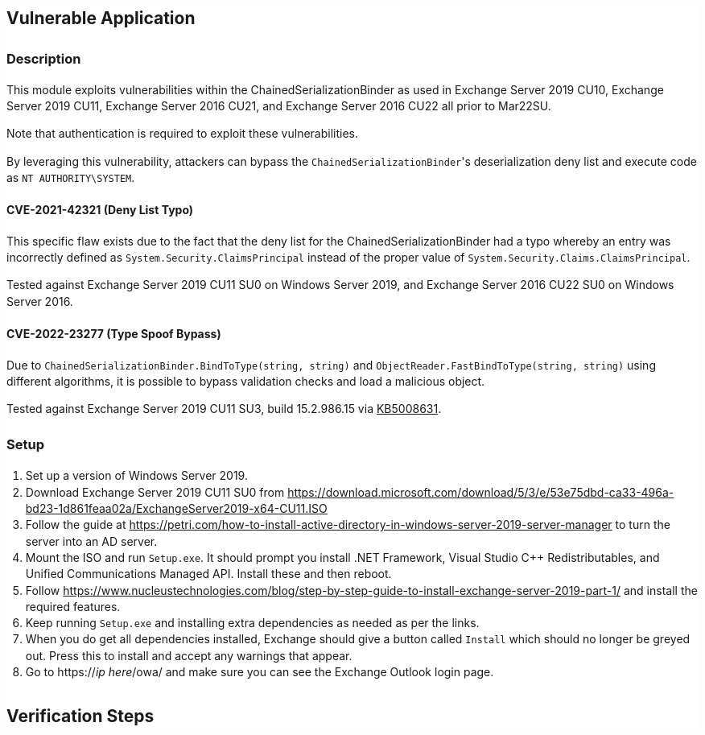 ## Vulnerable Application

### Description
This module exploits vulnerabilities within the ChainedSerializationBinder as used in Exchange Server 2019 CU10,
Exchange Server 2019 CU11, Exchange Server 2016 CU21, and Exchange Server 2016 CU22 all prior to Mar22SU.

Note that authentication is required to exploit these vulnerabilities.

By leveraging this vulnerability, attackers can bypass the `ChainedSerializationBinder`'s deserialization deny list and
execute code as `NT AUTHORITY\SYSTEM`.

#### CVE-2021-42321 (Deny List Typo)
This specific flaw exists due to the fact that the deny list for the ChainedSerializationBinder had a typo whereby an
entry was incorrectly defined as `System.Security.ClaimsPrincipal` instead of the proper value of
`System.Security.Claims.ClaimsPrincipal`.

Tested against Exchange Server 2019 CU11 SU0 on Windows Server 2019, and Exchange Server 2016 CU22 SU0 on Windows Server
2016.

#### CVE-2022-23277 (Type Spoof Bypass)
Due to `ChainedSerializationBinder.BindToType(string, string)` and `ObjectReader.FastBindToType(string, string)` using
different algorithms, it is possible to bypass validation checks and load a malicious object.

Tested against Exchange Server 2019 CU11 SU3, build 15.2.986.15 via [KB5008631].
### Setup

1. Set up a version of Windows Server 2019.
2. Download Exchange Server 2019 CU11 SU0 from https://download.microsoft.com/download/5/3/e/53e75dbd-ca33-496a-bd23-1d861feaa02a/ExchangeServer2019-x64-CU11.ISO
3. Follow the guide at https://petri.com/how-to-install-active-directory-in-windows-server-2019-server-manager to turn
the server into an AD server.
4. Mount the ISO and run `Setup.exe`. It should prompt you install .NET Framework, Visual Studio C++ Redistributables,
and Unified Communications Managed API. Install these and then reboot.
5. Follow https://www.nucleustechnologies.com/blog/step-by-step-guide-to-install-exchange-server-2019-part-1/ and
install the required features.
6. Keep running `Setup.exe` and installing extra dependencies as needed as per the links.
7. When you do get all dependencies installed, Exchange should give a button called `Install` which should no longer be
greyed out. Press this to install and accept any warnings that appear.
8. Go to https://*ip here*/owa/ and make sure you can see the Exchange Outlook login page.

## Verification Steps


[KB5008631]: https://support.microsoft.com/en-gb/topic/description-of-the-security-update-for-microsoft-exchange-server-2019-2016-and-2013-january-11-2022-kb5008631-2ee4d1f3-8341-4a4d-86be-4b73bc944f1b